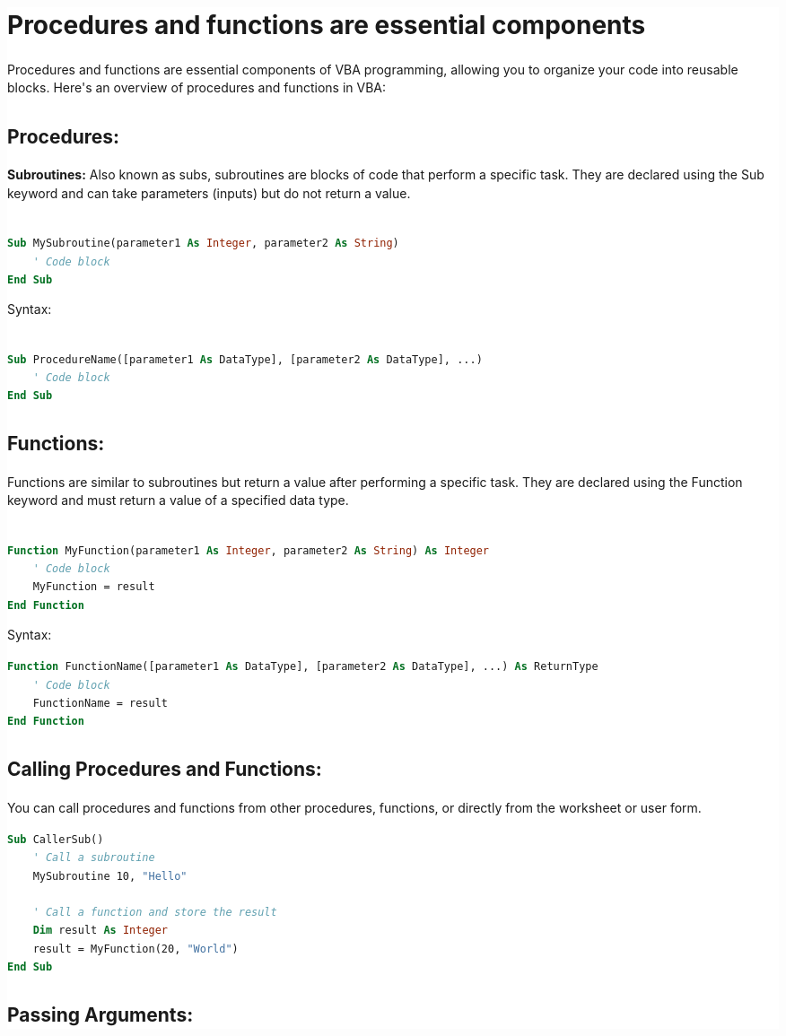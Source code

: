 # Procedures and functions are essential components 
Procedures and functions are essential components of VBA programming, allowing you to organize your code into reusable blocks. Here's an overview of procedures and functions in VBA:

## Procedures:

**Subroutines:** Also known as subs, subroutines are blocks of code that perform a specific task. They are declared using the Sub keyword and can take parameters (inputs) but do not return a value.
```vb

Sub MySubroutine(parameter1 As Integer, parameter2 As String)
    ' Code block
End Sub
```
Syntax:
```vb

Sub ProcedureName([parameter1 As DataType], [parameter2 As DataType], ...)
    ' Code block
End Sub
```
## Functions:

Functions are similar to subroutines but return a value after performing a specific task. They are declared using the Function keyword and must return a value of a specified data type.
```vb

Function MyFunction(parameter1 As Integer, parameter2 As String) As Integer
    ' Code block
    MyFunction = result
End Function
```
Syntax:
```vb
Function FunctionName([parameter1 As DataType], [parameter2 As DataType], ...) As ReturnType
    ' Code block
    FunctionName = result
End Function
```
## Calling Procedures and Functions:

You can call procedures and functions from other procedures, functions, or directly from the worksheet or user form.
```vb
Sub CallerSub()
    ' Call a subroutine
    MySubroutine 10, "Hello"
    
    ' Call a function and store the result
    Dim result As Integer
    result = MyFunction(20, "World")
End Sub
```
## Passing Arguments:
